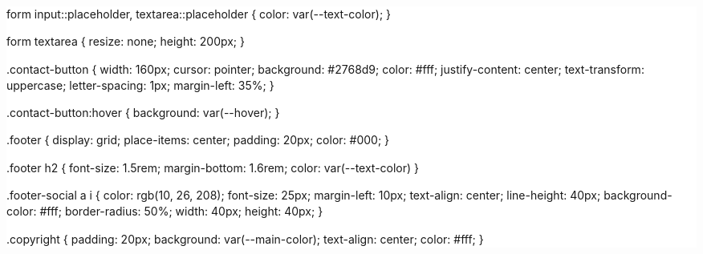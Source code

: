 form input::placeholder,
textarea::placeholder {
    color: var(--text-color);
}

form textarea {
    resize: none;
    height: 200px;
}

.contact-button {
    width: 160px;
    cursor: pointer;
    background: #2768d9;
    color: #fff;
    justify-content: center;
    text-transform: uppercase;
    letter-spacing: 1px;
    margin-left: 35%;
}

.contact-button:hover {
    background: var(--hover);
}

.footer {
    display: grid;
    place-items: center;
    padding: 20px;
    color: #000;
}

.footer h2 {
    font-size: 1.5rem;
    margin-bottom: 1.6rem;
    color: var(--text-color)
}

.footer-social a i {
    color: rgb(10, 26, 208);
    font-size: 25px;
    margin-left: 10px;
    text-align: center;
    line-height: 40px;
    background-color: #fff;
    border-radius: 50%;
    width: 40px;
    height: 40px;
}

.copyright {
    padding: 20px;
    background: var(--main-color);
    text-align: center;
    color: #fff;
}
